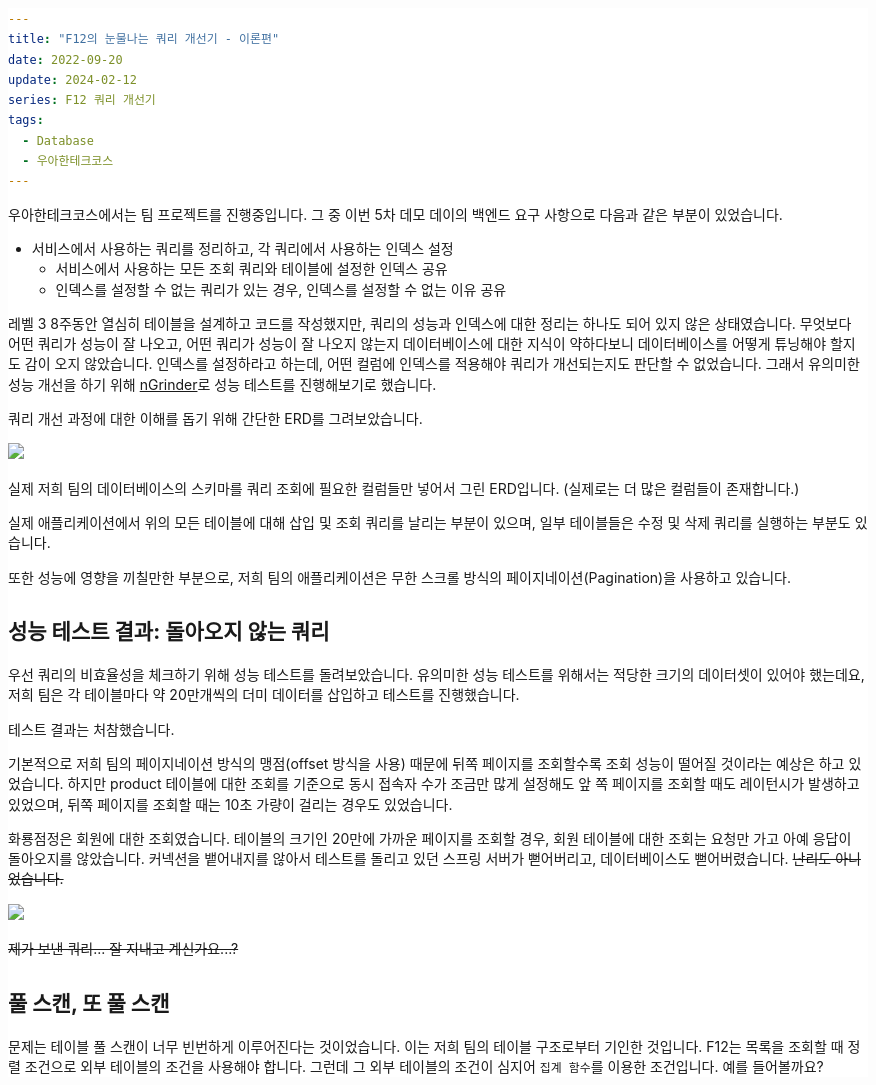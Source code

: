 ```yaml
---
title: "F12의 눈물나는 쿼리 개선기 - 이론편"
date: 2022-09-20
update: 2024-02-12
series: F12 쿼리 개선기
tags:
  - Database
  - 우아한테크코스
---
```


우아한테크코스에서는 팀 프로젝트를 진행중입니다. 그 중 이번 5차 데모 데이의 백엔드 요구 사항으로 다음과 같은 부분이 있었습니다.

- 서비스에서 사용하는 쿼리를 정리하고, 각 쿼리에서 사용하는 인덱스 설정
  - 서비스에서 사용하는 모든 조회 쿼리와 테이블에 설정한 인덱스 공유
  - 인덱스를 설정할 수 없는 쿼리가 있는 경우, 인덱스를 설정할 수 없는 이유 공유

레벨 3 8주동안 열심히 테이블을 설계하고 코드를 작성했지만, 쿼리의 성능과 인덱스에 대한 정리는 하나도 되어 있지 않은 상태였습니다. 무엇보다 어떤 쿼리가 성능이 잘 나오고, 어떤 쿼리가 성능이 잘 나오지 않는지 데이터베이스에 대한 지식이 약하다보니 데이터베이스를 어떻게 튜닝해야 할지도 감이 오지 않았습니다. 인덱스를 설정하라고 하는데, 어떤 컬럼에 인덱스를 적용해야 쿼리가 개선되는지도 판단할 수 없었습니다. 그래서 유의미한 성능 개선을 하기 위해 [nGrinder](https://naver.github.io/ngrinder/)로 성능 테스트를 진행해보기로 했습니다.

쿼리 개선 과정에 대한 이해를 돕기 위해 간단한 ERD를 그려보았습니다.

![](https://velog.velcdn.com/images/ohzzi/post/858d3adf-7dfb-4139-8063-4aec67f63790/image.png)

실제 저희 팀의 데이터베이스의 스키마를 쿼리 조회에 필요한 컬럼들만 넣어서 그린 ERD입니다. (실제로는 더 많은 컬럼들이 존재합니다.)

실제 애플리케이션에서 위의 모든 테이블에 대해 삽입 및 조회 쿼리를 날리는 부분이 있으며, 일부 테이블들은 수정 및 삭제 쿼리를 실행하는 부분도 있습니다.

또한 성능에 영향을 끼칠만한 부분으로, 저희 팀의 애플리케이션은 무한 스크롤 방식의 페이지네이션(Pagination)을 사용하고 있습니다.

## 성능 테스트 결과: 돌아오지 않는 쿼리

우선 쿼리의 비효율성을 체크하기 위해 성능 테스트를 돌려보았습니다. 유의미한 성능 테스트를 위해서는 적당한 크기의 데이터셋이 있어야 했는데요, 저희 팀은 각 테이블마다 약 20만개씩의 더미 데이터를 삽입하고 테스트를 진행했습니다.

테스트 결과는 처참했습니다.

기본적으로 저희 팀의 페이지네이션 방식의 맹점(offset 방식을 사용) 때문에 뒤쪽 페이지를 조회할수록 조회 성능이 떨어질 것이라는 예상은 하고 있었습니다. 하지만 product 테이블에 대한 조회를 기준으로 동시 접속자 수가 조금만 많게 설정해도 앞 쪽 페이지를 조회할 때도 레이턴시가 발생하고 있었으며, 뒤쪽 페이지를 조회할 때는 10초 가량이 걸리는 경우도 있었습니다.

화룡점정은 회원에 대한 조회였습니다. 테이블의 크기인 20만에 가까운 페이지를 조회할 경우, 회원 테이블에 대한 조회는 요청만 가고 아예 응답이 돌아오지를 않았습니다. 커넥션을 뱉어내지를 않아서 테스트를 돌리고 있던 스프링 서버가 뻗어버리고, 데이터베이스도 뻗어버렸습니다. ~~난리도 아니었습니다.~~

![](https://velog.velcdn.com/images/ohzzi/post/c2f65bdd-4100-484b-aeb8-282c304cbcbf/image.png)

~~제가 보낸 쿼리... 잘 지내고 계신가요...?~~

## 풀 스캔, 또 풀 스캔

문제는 테이블 풀 스캔이 너무 빈번하게 이루어진다는 것이었습니다. 이는 저희 팀의 테이블 구조로부터 기인한 것입니다. F12는 목록을 조회할 때 정렬 조건으로 외부 테이블의 조건을 사용해야 합니다. 그런데 그 외부 테이블의 조건이 심지어 `집계 함수`를 이용한 조건입니다. 예를 들어볼까요?
